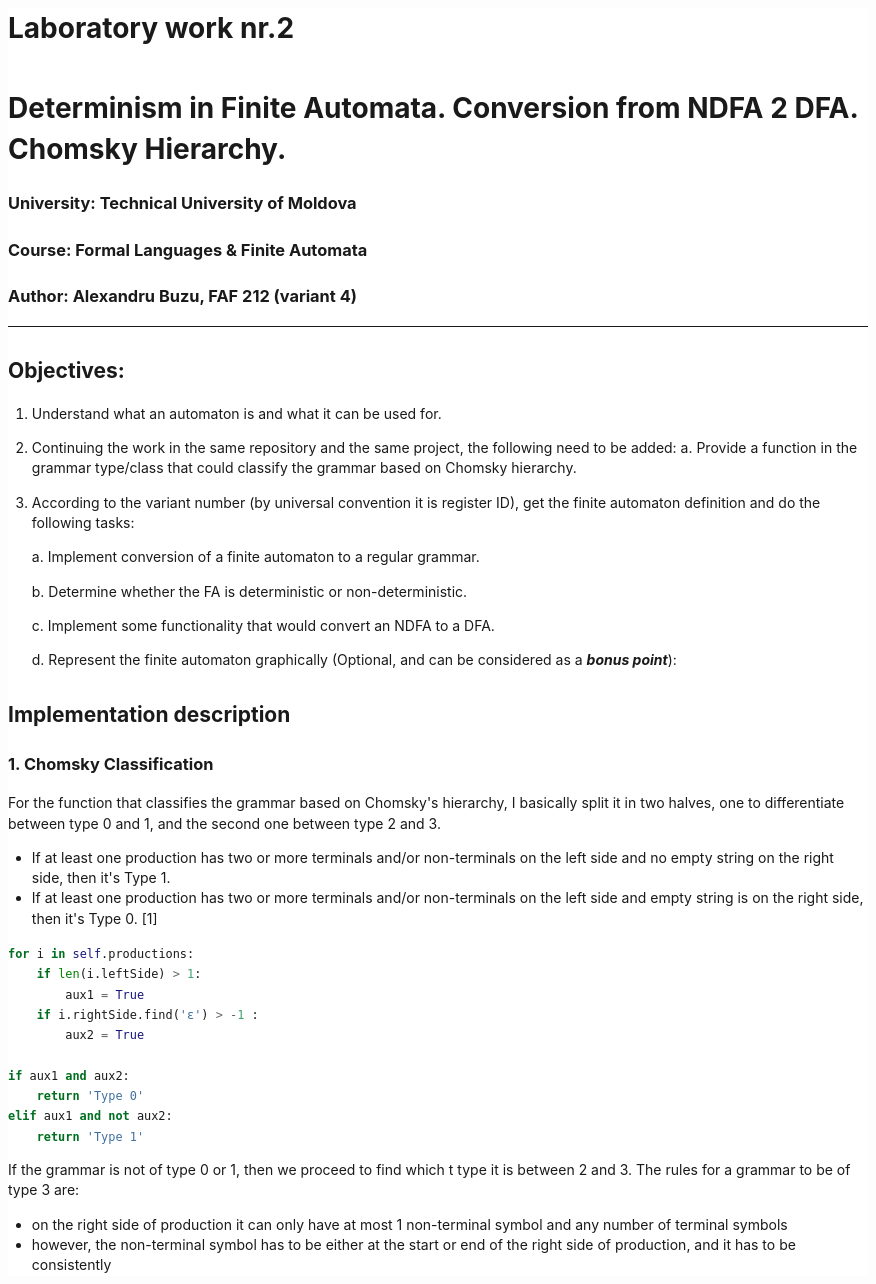 # Laboratory work nr.2
# Determinism in Finite Automata. Conversion from NDFA 2 DFA. Chomsky Hierarchy.
### University: Technical University of Moldova
### Course: Formal Languages & Finite Automata
### Author: Alexandru Buzu, FAF 212 (variant 4)

---

## Objectives:

1. Understand what an automaton is and what it can be used for.

2. Continuing the work in the same repository and the same project, the following need to be added:
    a. Provide a function in the grammar type/class that could classify the grammar based on Chomsky hierarchy.

3. According to the variant number (by universal convention it is register ID), get the finite automaton definition and do the following tasks:

    a. Implement conversion of a finite automaton to a regular grammar.

    b. Determine whether the FA is deterministic or non-deterministic.

    c. Implement some functionality that would convert an NDFA to a DFA.
    
    d. Represent the finite automaton graphically (Optional, and can be considered as a __*bonus point*__):
     

## Implementation description
### 1. Chomsky Classification 
For the function that classifies the grammar based on Chomsky's 
hierarchy, I basically split it in two halves, one to differentiate between
type 0 and 1, and the second one between type 2 and 3.
  - If at least one production has two or more terminals and/or 
  non-terminals on the left side and no empty string on the right side,
  then it's Type 1.
  - If at least one production has two or more terminals and/or 
  non-terminals on the left side and empty string is on the right side,
  then it's Type 0. [1]

```python
for i in self.productions:
    if len(i.leftSide) > 1:
        aux1 = True
    if i.rightSide.find('ε') > -1 :
        aux2 = True

if aux1 and aux2:
    return 'Type 0'
elif aux1 and not aux2:
    return 'Type 1'
```
If the grammar is not of type 0 or 1, then we proceed to find which t
type it is between 2 and 3.
The rules for a grammar to be of type 3 are:
* on the right side of production it can only have at most 1 non-terminal
  symbol and any number of terminal symbols
* however, the non-terminal symbol has to be either at the start or end
of the right side of production, and it has to be consistently